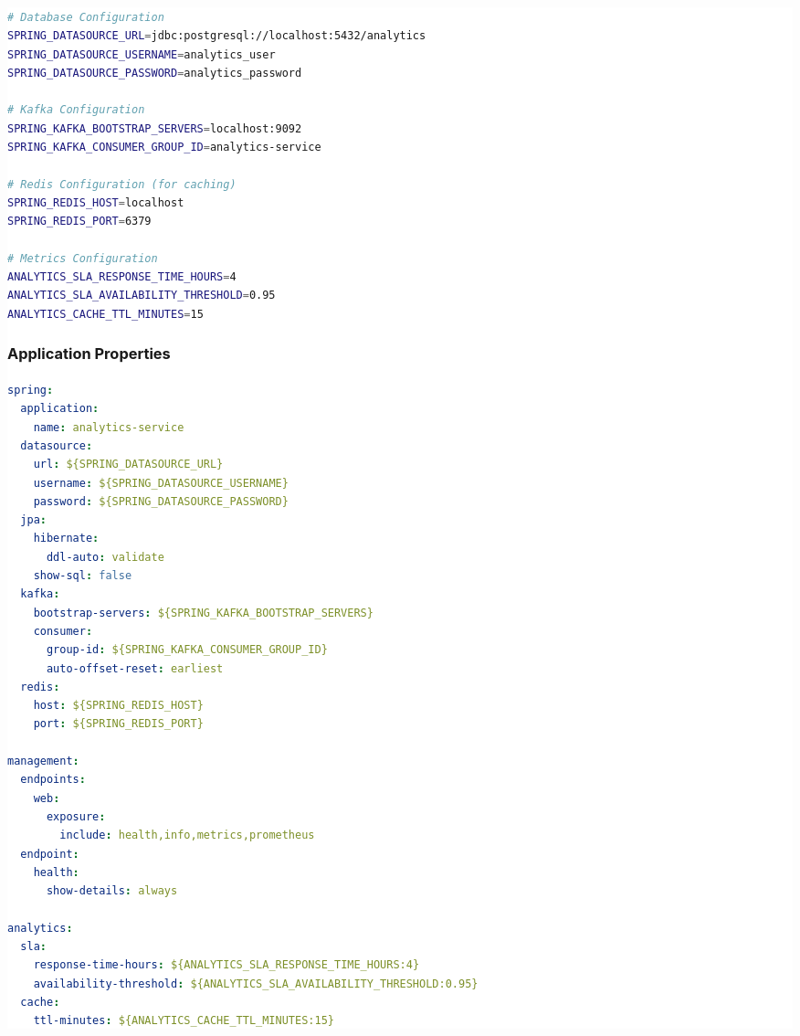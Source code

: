 ```bash
# Database Configuration
SPRING_DATASOURCE_URL=jdbc:postgresql://localhost:5432/analytics
SPRING_DATASOURCE_USERNAME=analytics_user
SPRING_DATASOURCE_PASSWORD=analytics_password

# Kafka Configuration
SPRING_KAFKA_BOOTSTRAP_SERVERS=localhost:9092
SPRING_KAFKA_CONSUMER_GROUP_ID=analytics-service

# Redis Configuration (for caching)
SPRING_REDIS_HOST=localhost
SPRING_REDIS_PORT=6379

# Metrics Configuration
ANALYTICS_SLA_RESPONSE_TIME_HOURS=4
ANALYTICS_SLA_AVAILABILITY_THRESHOLD=0.95
ANALYTICS_CACHE_TTL_MINUTES=15
```

### Application Properties

```yaml
spring:
  application:
    name: analytics-service
  datasource:
    url: ${SPRING_DATASOURCE_URL}
    username: ${SPRING_DATASOURCE_USERNAME}
    password: ${SPRING_DATASOURCE_PASSWORD}
  jpa:
    hibernate:
      ddl-auto: validate
    show-sql: false
  kafka:
    bootstrap-servers: ${SPRING_KAFKA_BOOTSTRAP_SERVERS}
    consumer:
      group-id: ${SPRING_KAFKA_CONSUMER_GROUP_ID}
      auto-offset-reset: earliest
  redis:
    host: ${SPRING_REDIS_HOST}
    port: ${SPRING_REDIS_PORT}

management:
  endpoints:
    web:
      exposure:
        include: health,info,metrics,prometheus
  endpoint:
    health:
      show-details: always

analytics:
  sla:
    response-time-hours: ${ANALYTICS_SLA_RESPONSE_TIME_HOURS:4}
    availability-threshold: ${ANALYTICS_SLA_AVAILABILITY_THRESHOLD:0.95}
  cache:
    ttl-minutes: ${ANALYTICS_CACHE_TTL_MINUTES:15}
```
